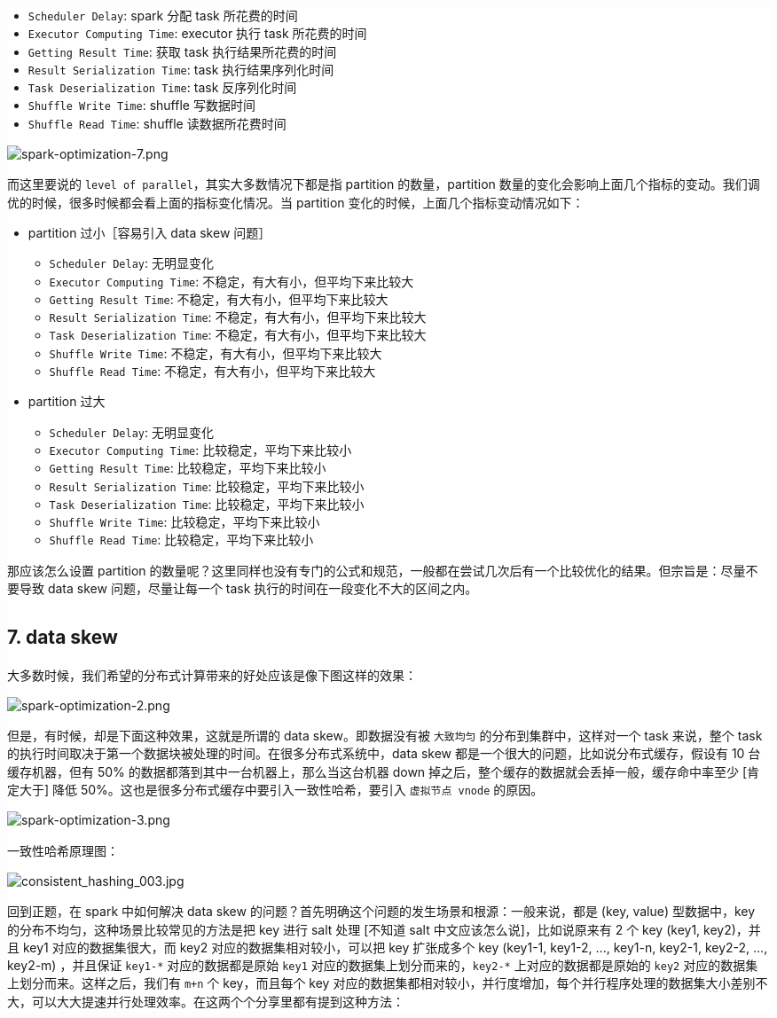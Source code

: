 - `Scheduler Delay`: spark 分配 task 所花费的时间
- `Executor Computing Time`: executor 执行 task 所花费的时间
- `Getting Result Time`: 获取 task 执行结果所花费的时间
- `Result Serialization Time`: task 执行结果序列化时间
- `Task Deserialization Time`: task 反序列化时间
- `Shuffle Write Time`: shuffle 写数据时间
- `Shuffle Read Time`: shuffle 读数据所花费时间

![spark-optimization-7.png](../images/spark-optimization-7.png)

而这里要说的 `level of parallel`，其实大多数情况下都是指 partition 的数量，partition 数量的变化会影响上面几个指标的变动。我们调优的时候，很多时候都会看上面的指标变化情况。当 partition 变化的时候，上面几个指标变动情况如下：

- partition 过小［容易引入 data skew 问题］
    - `Scheduler Delay`: 无明显变化
    - `Executor Computing Time`: 不稳定，有大有小，但平均下来比较大
    - `Getting Result Time`: 不稳定，有大有小，但平均下来比较大
    - `Result Serialization Time`: 不稳定，有大有小，但平均下来比较大
    - `Task Deserialization Time`: 不稳定，有大有小，但平均下来比较大
    - `Shuffle Write Time`: 不稳定，有大有小，但平均下来比较大
    - `Shuffle Read Time`: 不稳定，有大有小，但平均下来比较大

- partition 过大
    - `Scheduler Delay`: 无明显变化
    - `Executor Computing Time`: 比较稳定，平均下来比较小
    - `Getting Result Time`: 比较稳定，平均下来比较小
    - `Result Serialization Time`: 比较稳定，平均下来比较小
    - `Task Deserialization Time`: 比较稳定，平均下来比较小
    - `Shuffle Write Time`: 比较稳定，平均下来比较小
    - `Shuffle Read Time`: 比较稳定，平均下来比较小

那应该怎么设置 partition 的数量呢？这里同样也没有专门的公式和规范，一般都在尝试几次后有一个比较优化的结果。但宗旨是：尽量不要导致 data skew 问题，尽量让每一个 task 执行的时间在一段变化不大的区间之内。

## 7. data skew

大多数时候，我们希望的分布式计算带来的好处应该是像下图这样的效果：

![spark-optimization-2.png](../images/spark-optimization-2.png)

但是，有时候，却是下面这种效果，这就是所谓的 data skew。即数据没有被 `大致均匀` 的分布到集群中，这样对一个 task 来说，整个 task 的执行时间取决于第一个数据块被处理的时间。在很多分布式系统中，data skew 都是一个很大的问题，比如说分布式缓存，假设有 10 台缓存机器，但有 50% 的数据都落到其中一台机器上，那么当这台机器 down 掉之后，整个缓存的数据就会丢掉一般，缓存命中率至少 [肯定大于] 降低 50%。这也是很多分布式缓存中要引入一致性哈希，要引入 `虚拟节点 vnode` 的原因。

![spark-optimization-3.png](../images/spark-optimization-3.png)

一致性哈希原理图：

![consistent_hashing_003.jpg](../images/consistent_hashing_003.jpg)

回到正题，在 spark 中如何解决 data skew 的问题？首先明确这个问题的发生场景和根源：一般来说，都是 (key, value) 型数据中，key 的分布不均匀，这种场景比较常见的方法是把 key 进行 salt 处理 [不知道 salt 中文应该怎么说]，比如说原来有 2 个 key (key1, key2)，并且 key1 对应的数据集很大，而 key2 对应的数据集相对较小，可以把 key 扩张成多个 key (key1-1, key1-2, ..., key1-n, key2-1, key2-2, ..., key2-m) ，并且保证 `key1-*` 对应的数据都是原始 `key1` 对应的数据集上划分而来的，`key2-*` 上对应的数据都是原始的 `key2` 对应的数据集上划分而来。这样之后，我们有 `m+n` 个 key，而且每个 key 对应的数据集都相对较小，并行度增加，每个并行程序处理的数据集大小差别不大，可以大大提速并行处理效率。在这两个个分享里都有提到这种方法：
